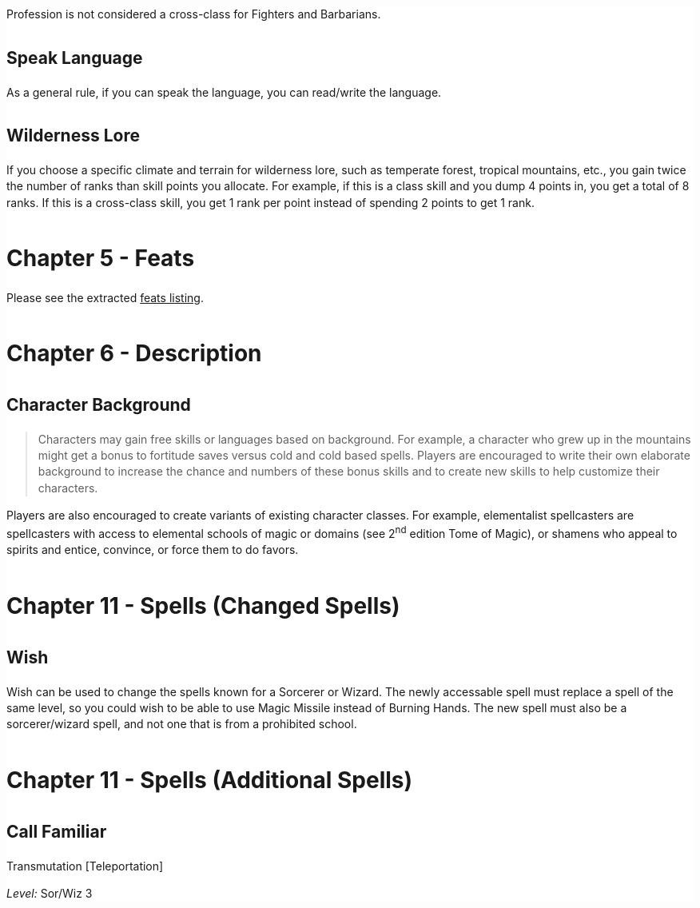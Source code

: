 Profession is not considered a cross-class for Fighters and Barbarians.

Speak Language
--------------

As a general rule, if you can speak the language, you can read/write the language.

Wilderness Lore
---------------
If you choose a specific climate and terrain for wilderness lore, such as temperate forest, tropical mountains, etc., you gain twice the number of ranks than skill points you allocate.  For example, if this is a class skill and you dump 4 points in, you get a total of 8 ranks.  If this is a cross-class skill, you get 1 rank per point instead of spending 2 points to get 1 rank.


Chapter 5 - Feats
=================

Please see the extracted [feats listing](feats/).


Chapter 6 - Description
===========================

Character Background
--------------------

>Characters may gain free skills or languages based on background.  For example, a character who grew up in the mountains might get a bonus to fortitude saves versus cold and cold based spells.  Players are encouraged to write their own elaborate background to increase the chance and numbers of these bonus skills and to create new skills to help customize their characters.

Players are also encouraged to create variants of existing character classes.  For example, elementalist spellcasters are spellcasters with access to elemental schools of magic or domains (see 2<sup>nd</sup> edition Tome of Magic), or shamens who appeal to spirits and entice, convince, or force them to do favors.


Chapter 11 - Spells (Changed Spells)
====================================


Wish
----

Wish can be used to change the spells known for a Sorcerer or Wizard.  The newly accessable spell must replace a spell of the same level, so you could wish to be able to use Magic Missile instead of Burning Hands.  The new spell must also be a sorcerer/wizard spell, and not one that is from a prohibited school.


Chapter 11 - Spells (Additional Spells)
=======================================

Call Familiar
-------------

Transmutation [Teleportation]

_Level:_  Sor/Wiz 3
